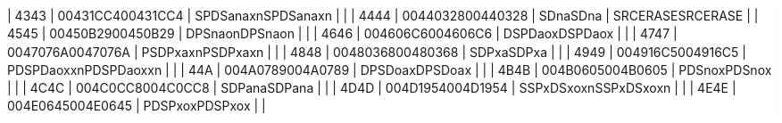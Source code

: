 | <span data-ttu-id="ecd69-399">43</span><span class="sxs-lookup"><span data-stu-id="ecd69-399">43</span></span>                             | <span data-ttu-id="ecd69-400">00431CC4</span><span class="sxs-lookup"><span data-stu-id="ecd69-400">00431CC4</span></span>                       | <span data-ttu-id="ecd69-401">SPDSanaxn</span><span class="sxs-lookup"><span data-stu-id="ecd69-401">SPDSanaxn</span></span>                          |                |
| <span data-ttu-id="ecd69-402">44</span><span class="sxs-lookup"><span data-stu-id="ecd69-402">44</span></span>                             | <span data-ttu-id="ecd69-403">00440328</span><span class="sxs-lookup"><span data-stu-id="ecd69-403">00440328</span></span>                       | <span data-ttu-id="ecd69-404">SDna</span><span class="sxs-lookup"><span data-stu-id="ecd69-404">SDna</span></span>                               | <span data-ttu-id="ecd69-405">SRCERASE</span><span class="sxs-lookup"><span data-stu-id="ecd69-405">SRCERASE</span></span>       |
| <span data-ttu-id="ecd69-406">45</span><span class="sxs-lookup"><span data-stu-id="ecd69-406">45</span></span>                             | <span data-ttu-id="ecd69-407">00450B29</span><span class="sxs-lookup"><span data-stu-id="ecd69-407">00450B29</span></span>                       | <span data-ttu-id="ecd69-408">DPSnaon</span><span class="sxs-lookup"><span data-stu-id="ecd69-408">DPSnaon</span></span>                            |                |
| <span data-ttu-id="ecd69-409">46</span><span class="sxs-lookup"><span data-stu-id="ecd69-409">46</span></span>                             | <span data-ttu-id="ecd69-410">004606C6</span><span class="sxs-lookup"><span data-stu-id="ecd69-410">004606C6</span></span>                       | <span data-ttu-id="ecd69-411">DSPDaox</span><span class="sxs-lookup"><span data-stu-id="ecd69-411">DSPDaox</span></span>                            |                |
| <span data-ttu-id="ecd69-412">47</span><span class="sxs-lookup"><span data-stu-id="ecd69-412">47</span></span>                             | <span data-ttu-id="ecd69-413">0047076A</span><span class="sxs-lookup"><span data-stu-id="ecd69-413">0047076A</span></span>                       | <span data-ttu-id="ecd69-414">PSDPxaxn</span><span class="sxs-lookup"><span data-stu-id="ecd69-414">PSDPxaxn</span></span>                           |                |
| <span data-ttu-id="ecd69-415">48</span><span class="sxs-lookup"><span data-stu-id="ecd69-415">48</span></span>                             | <span data-ttu-id="ecd69-416">00480368</span><span class="sxs-lookup"><span data-stu-id="ecd69-416">00480368</span></span>                       | <span data-ttu-id="ecd69-417">SDPxa</span><span class="sxs-lookup"><span data-stu-id="ecd69-417">SDPxa</span></span>                              |                |
| <span data-ttu-id="ecd69-418">49</span><span class="sxs-lookup"><span data-stu-id="ecd69-418">49</span></span>                             | <span data-ttu-id="ecd69-419">004916C5</span><span class="sxs-lookup"><span data-stu-id="ecd69-419">004916C5</span></span>                       | <span data-ttu-id="ecd69-420">PDSPDaoxxn</span><span class="sxs-lookup"><span data-stu-id="ecd69-420">PDSPDaoxxn</span></span>                         |                |
| <span data-ttu-id="ecd69-421">4</span><span class="sxs-lookup"><span data-stu-id="ecd69-421">4A</span></span>                             | <span data-ttu-id="ecd69-422">004A0789</span><span class="sxs-lookup"><span data-stu-id="ecd69-422">004A0789</span></span>                       | <span data-ttu-id="ecd69-423">DPSDoax</span><span class="sxs-lookup"><span data-stu-id="ecd69-423">DPSDoax</span></span>                            |                |
| <span data-ttu-id="ecd69-424">4B</span><span class="sxs-lookup"><span data-stu-id="ecd69-424">4B</span></span>                             | <span data-ttu-id="ecd69-425">004B0605</span><span class="sxs-lookup"><span data-stu-id="ecd69-425">004B0605</span></span>                       | <span data-ttu-id="ecd69-426">PDSnox</span><span class="sxs-lookup"><span data-stu-id="ecd69-426">PDSnox</span></span>                             |                |
| <span data-ttu-id="ecd69-427">4C</span><span class="sxs-lookup"><span data-stu-id="ecd69-427">4C</span></span>                             | <span data-ttu-id="ecd69-428">004C0CC8</span><span class="sxs-lookup"><span data-stu-id="ecd69-428">004C0CC8</span></span>                       | <span data-ttu-id="ecd69-429">SDPana</span><span class="sxs-lookup"><span data-stu-id="ecd69-429">SDPana</span></span>                             |                |
| <span data-ttu-id="ecd69-430">4D</span><span class="sxs-lookup"><span data-stu-id="ecd69-430">4D</span></span>                             | <span data-ttu-id="ecd69-431">004D1954</span><span class="sxs-lookup"><span data-stu-id="ecd69-431">004D1954</span></span>                       | <span data-ttu-id="ecd69-432">SSPxDSxoxn</span><span class="sxs-lookup"><span data-stu-id="ecd69-432">SSPxDSxoxn</span></span>                         |                |
| <span data-ttu-id="ecd69-433">4E</span><span class="sxs-lookup"><span data-stu-id="ecd69-433">4E</span></span>                             | <span data-ttu-id="ecd69-434">004E0645</span><span class="sxs-lookup"><span data-stu-id="ecd69-434">004E0645</span></span>                       | <span data-ttu-id="ecd69-435">PDSPxox</span><span class="sxs-lookup"><span data-stu-id="ecd69-435">PDSPxox</span></span>                            |                |